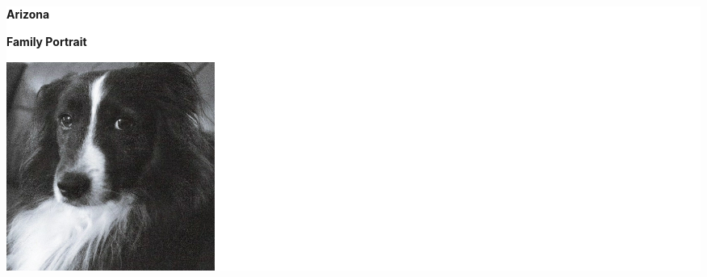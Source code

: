 


**Arizona** 




**Family Portrait**


<img src='./images/Bobo Portrait 1.JPG' alt='portrait' style="width:30%" align="center"/>